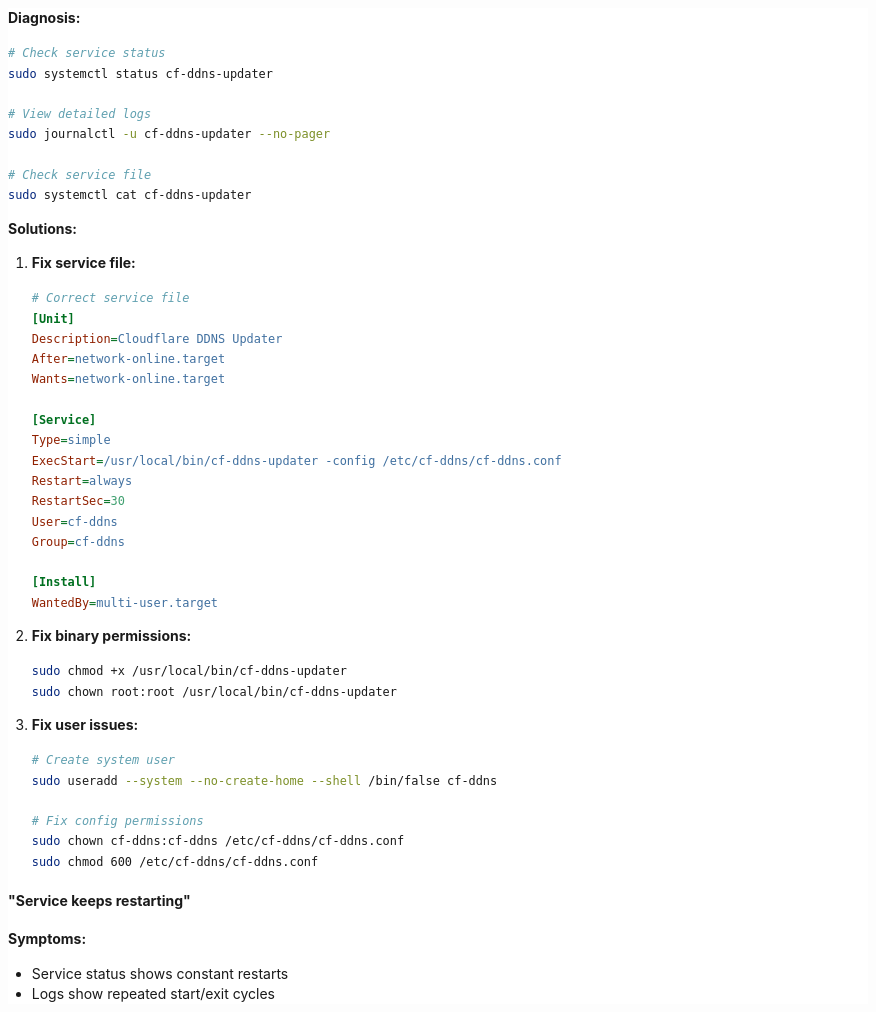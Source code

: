 **Diagnosis:**
```bash
# Check service status
sudo systemctl status cf-ddns-updater

# View detailed logs
sudo journalctl -u cf-ddns-updater --no-pager

# Check service file
sudo systemctl cat cf-ddns-updater
```

**Solutions:**
1. **Fix service file:**
   ```ini
   # Correct service file
   [Unit]
   Description=Cloudflare DDNS Updater
   After=network-online.target
   Wants=network-online.target
   
   [Service]
   Type=simple
   ExecStart=/usr/local/bin/cf-ddns-updater -config /etc/cf-ddns/cf-ddns.conf
   Restart=always
   RestartSec=30
   User=cf-ddns
   Group=cf-ddns
   
   [Install]
   WantedBy=multi-user.target
   ```

2. **Fix binary permissions:**
   ```bash
   sudo chmod +x /usr/local/bin/cf-ddns-updater
   sudo chown root:root /usr/local/bin/cf-ddns-updater
   ```

3. **Fix user issues:**
   ```bash
   # Create system user
   sudo useradd --system --no-create-home --shell /bin/false cf-ddns
   
   # Fix config permissions
   sudo chown cf-ddns:cf-ddns /etc/cf-ddns/cf-ddns.conf
   sudo chmod 600 /etc/cf-ddns/cf-ddns.conf
   ```

#### "Service keeps restarting"

**Symptoms:**
- Service status shows constant restarts
- Logs show repeated start/exit cycles
